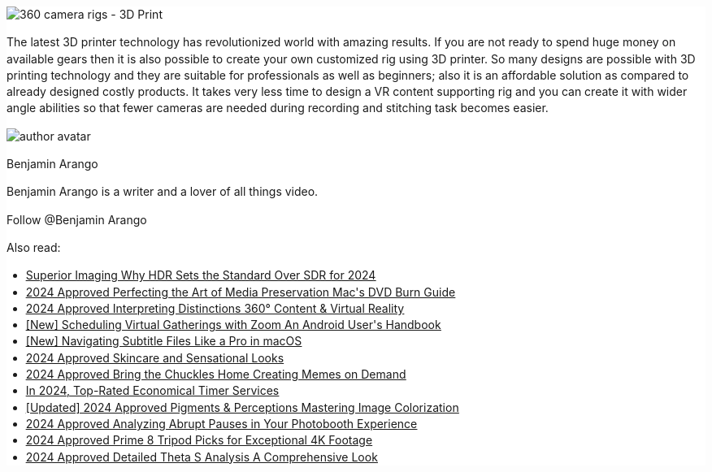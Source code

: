 ![360 camera rigs - 3D Print](https://images.wondershare.com/filmora/article-images/360-camera-rigs-3d-print.png)

The latest 3D printer technology has revolutionized world with amazing results. If you are not ready to spend huge money on available gears then it is also possible to create your own customized rig using 3D printer. So many designs are possible with 3D printing technology and they are suitable for professionals as well as beginners; also it is an affordable solution as compared to already designed costly products. It takes very less time to design a VR content supporting rig and you can create it with wider angle abilities so that fewer cameras are needed during recording and stitching task becomes easier.

![author avatar](https://images.wondershare.com/filmora/article-images/benjamin-arango-author.jpg)

Benjamin Arango

Benjamin Arango is a writer and a lover of all things video.

Follow @Benjamin Arango


<ins class="adsbygoogle"
     style="display:block"
     data-ad-format="autorelaxed"
     data-ad-client="ca-pub-7571918770474297"
     data-ad-slot="1223367746"></ins>



<ins class="adsbygoogle"
     style="display:block"
     data-ad-client="ca-pub-7571918770474297"
     data-ad-slot="8358498916"
     data-ad-format="auto"
     data-full-width-responsive="true"></ins>




<span class="atpl-alsoreadstyle">Also read:</span>
<div><ul>
<li><a href="https://article-posts.techidaily.com/superior-imaging-why-hdr-sets-the-standard-over-sdr-for-2024/"><u>Superior Imaging  Why HDR Sets the Standard Over SDR for 2024</u></a></li>
<li><a href="https://article-posts.techidaily.com/2024-approved-perfecting-the-art-of-media-preservation-macs-dvd-burn-guide/"><u>2024 Approved  Perfecting the Art of Media Preservation  Mac's DVD Burn Guide</u></a></li>
<li><a href="https://article-posts.techidaily.com/2024-approved-interpreting-distinctions-360-content-and-virtual-reality/"><u>2024 Approved  Interpreting Distinctions  360° Content & Virtual Reality</u></a></li>
<li><a href="https://article-posts.techidaily.com/new-scheduling-virtual-gatherings-with-zoom-an-android-users-handbook/"><u>[New] Scheduling Virtual Gatherings with Zoom  An Android User's Handbook</u></a></li>
<li><a href="https://article-posts.techidaily.com/new-navigating-subtitle-files-like-a-pro-in-macos/"><u>[New] Navigating Subtitle Files Like a Pro in macOS</u></a></li>
<li><a href="https://article-posts.techidaily.com/2024-approved-skincare-and-sensational-looks/"><u>2024 Approved  Skincare and Sensational Looks</u></a></li>
<li><a href="https://article-posts.techidaily.com/2024-approved-bring-the-chuckles-home-creating-memes-on-demand/"><u>2024 Approved  Bring the Chuckles Home  Creating Memes on Demand</u></a></li>
<li><a href="https://article-posts.techidaily.com/in-2024-top-rated-economical-timer-services/"><u>In 2024, Top-Rated Economical Timer Services</u></a></li>
<li><a href="https://article-posts.techidaily.com/updated-2024-approved-pigments-and-perceptions-mastering-image-colorization/"><u>[Updated] 2024 Approved  Pigments & Perceptions  Mastering Image Colorization</u></a></li>
<li><a href="https://article-posts.techidaily.com/2024-approved-analyzing-abrupt-pauses-in-your-photobooth-experience/"><u>2024 Approved  Analyzing Abrupt Pauses in Your Photobooth Experience</u></a></li>
<li><a href="https://article-posts.techidaily.com/2024-approved-prime-8-tripod-picks-for-exceptional-4k-footage/"><u>2024 Approved  Prime 8 Tripod Picks for Exceptional 4K Footage</u></a></li>
<li><a href="https://article-posts.techidaily.com/2024-approved-detailed-theta-s-analysis-a-comprehensive-look/"><u>2024 Approved  Detailed Theta S Analysis  A Comprehensive Look</u></a></li>
